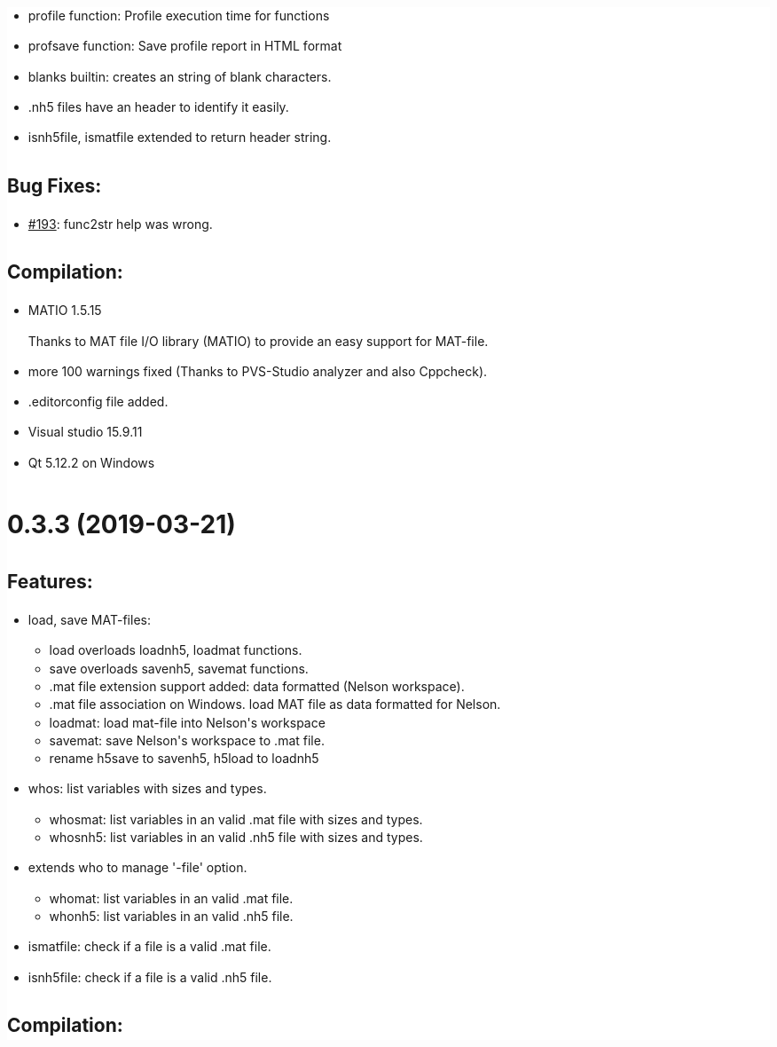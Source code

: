   - profile function: Profile execution time for functions
  - profsave function: Save profile report in HTML format

- blanks builtin: creates an string of blank characters.

- .nh5 files have an header to identify it easily.

- isnh5file, ismatfile extended to return header string.

## Bug Fixes:

- [#193](http://github.com/Nelson-numerical-software/nelson/issues/193): func2str help was wrong.

## Compilation:

- MATIO 1.5.15

  Thanks to MAT file I/O library (MATIO) to provide an easy support for MAT-file.

- more 100 warnings fixed (Thanks to PVS-Studio analyzer and also Cppcheck).

- .editorconfig file added.

- Visual studio 15.9.11

- Qt 5.12.2 on Windows

# 0.3.3 (2019-03-21)

## Features:

- load, save MAT-files:

  - load overloads loadnh5, loadmat functions.
  - save overloads savenh5, savemat functions.
  - .mat file extension support added: data formatted (Nelson workspace).
  - .mat file association on Windows. load MAT file as data formatted for Nelson.
  - loadmat: load mat-file into Nelson's workspace
  - savemat: save Nelson's workspace to .mat file.
  - rename h5save to savenh5, h5load to loadnh5

- whos: list variables with sizes and types.

  - whosmat: list variables in an valid .mat file with sizes and types.
  - whosnh5: list variables in an valid .nh5 file with sizes and types.

- extends who to manage '-file' option.

  - whomat: list variables in an valid .mat file.
  - whonh5: list variables in an valid .nh5 file.

- ismatfile: check if a file is a valid .mat file.

- isnh5file: check if a file is a valid .nh5 file.

## Compilation:
